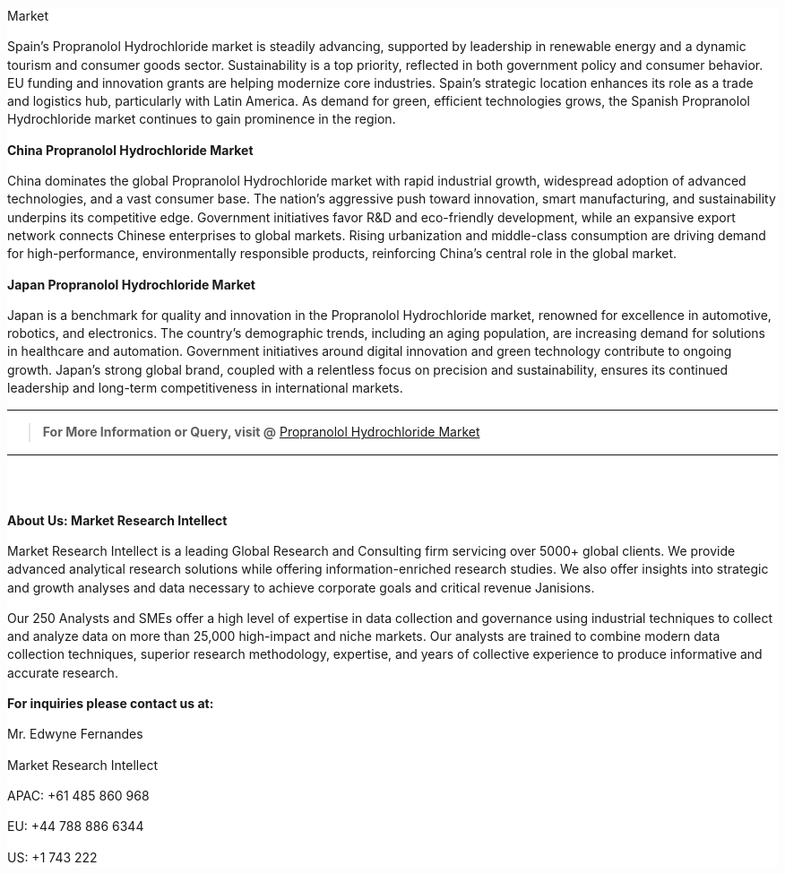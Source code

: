 Market</strong></p><p class="" data-start="4424" data-end="4975">Spain&rsquo;s Propranolol Hydrochloride market is steadily advancing, supported by leadership in renewable energy and a dynamic tourism and consumer goods sector. Sustainability is a top priority, reflected in both government policy and consumer behavior. EU funding and innovation grants are helping modernize core industries. Spain&rsquo;s strategic location enhances its role as a trade and logistics hub, particularly with Latin America. As demand for green, efficient technologies grows, the Spanish Propranolol Hydrochloride market continues to gain prominence in the region.</p><p class="" data-start="4977" data-end="5589"><strong data-start="4977" data-end="4998">China Propranolol Hydrochloride Market</strong></p><p class="" data-start="4977" data-end="5589">China dominates the global Propranolol Hydrochloride market with rapid industrial growth, widespread adoption of advanced technologies, and a vast consumer base. The nation&rsquo;s aggressive push toward innovation, smart manufacturing, and sustainability underpins its competitive edge. Government initiatives favor R&amp;D and eco-friendly development, while an expansive export network connects Chinese enterprises to global markets. Rising urbanization and middle-class consumption are driving demand for high-performance, environmentally responsible products, reinforcing China&rsquo;s central role in the global market.</p><p class="" data-start="5591" data-end="6162"><strong data-start="5591" data-end="5612">Japan Propranolol Hydrochloride Market</strong></p><p class="" data-start="5591" data-end="6162">Japan is a benchmark for quality and innovation in the Propranolol Hydrochloride market, renowned for excellence in automotive, robotics, and electronics. The country&rsquo;s demographic trends, including an aging population, are increasing demand for solutions in healthcare and automation. Government initiatives around digital innovation and green technology contribute to ongoing growth. Japan&rsquo;s strong global brand, coupled with a relentless focus on precision and sustainability, ensures its continued leadership and long-term competitiveness in international markets.</p><hr /><blockquote><p><span class="font-[700]"><strong>For More Information or Query, visit&nbsp;@</strong>&nbsp;</span><span class="font-[700]"><a href="https://www.marketresearchintellect.com/product/propranolol-hydrochloride-market-size-and-forecast/?utm_source=Linkedin&utm_medium=049" target="_blank" data-tracking-control-name="article-ssr-frontend-pulse_little-text-block" data-tracking-will-navigate="" data-test-link="">Propranolol Hydrochloride Market</a></span></p></blockquote><hr /><h3>&nbsp;</h3><p><strong><span class="font-[700]">About Us: Market Research Intellect</span></strong></p><p><span class="">Market Research Intellect is a leading Global Research and Consulting firm servicing over 5000+ global clients. We provide advanced analytical research solutions while offering information-enriched research studies.&nbsp;</span>We also offer insights into strategic and growth analyses and data necessary to achieve corporate goals and critical revenue Janisions.</p><p><span class="">Our 250 Analysts and SMEs offer a high level of expertise in data collection and governance using industrial techniques to collect and analyze data on more than 25,000 high-impact and niche markets. Our analysts are trained to combine modern data collection techniques, superior research methodology, expertise, and years of collective experience to produce informative and accurate research.</span></p><p><strong>For inquiries please contact us at:</strong></p><p>Mr. Edwyne Fernandes</p><p>Market Research Intellect</p><p>APAC: +61 485 860 968</p><p>EU: +44 788 886 6344</p><p>US: +1 743 222